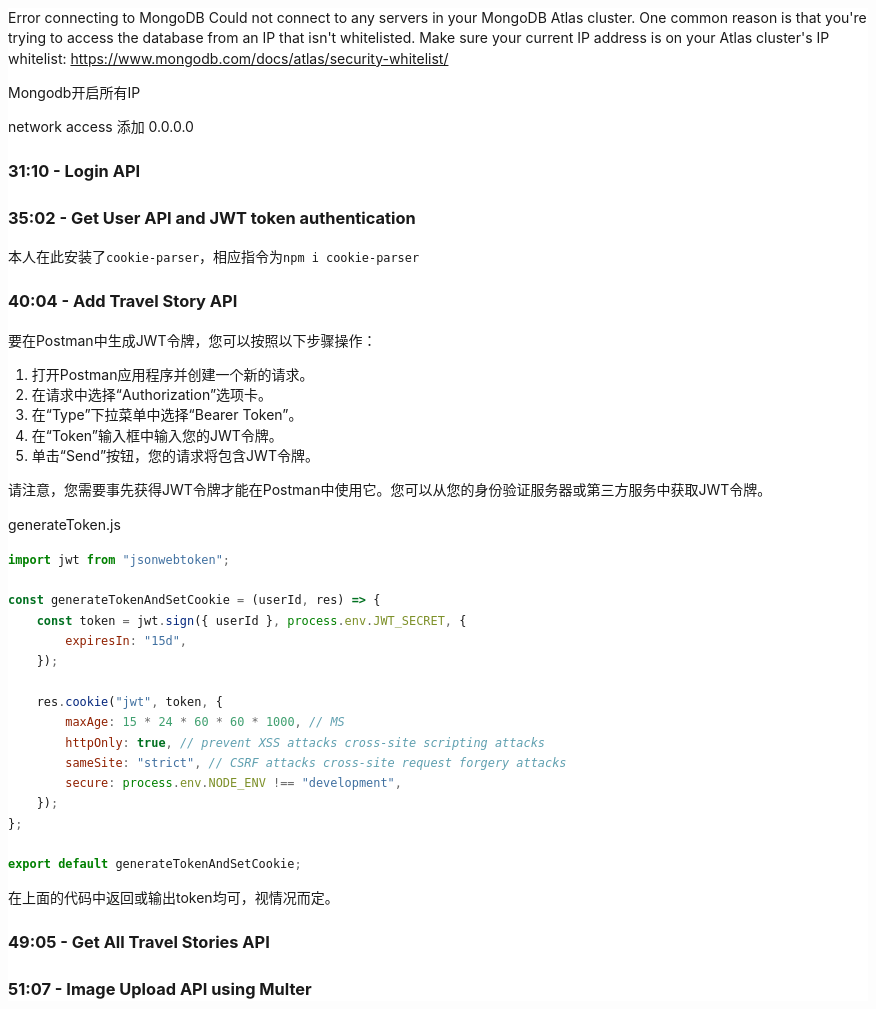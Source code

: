 Error connecting to MongoDB Could not connect to any servers in your MongoDB Atlas cluster. One common reason is that you're trying to access the database from an IP that isn't whitelisted. Make sure your current IP address is on your Atlas cluster's IP whitelist: https://www.mongodb.com/docs/atlas/security-whitelist/

Mongodb开启所有IP

network access 添加 0.0.0.0

### 31:10 - Login API


### 35:02 - Get User API and JWT token authentication

本人在此安装了`cookie-parser`，相应指令为`npm i cookie-parser`

### 40:04 - Add Travel Story API


要在Postman中生成JWT令牌，您可以按照以下步骤操作：

1. 打开Postman应用程序并创建一个新的请求。
2. 在请求中选择“Authorization”选项卡。
3. 在“Type”下拉菜单中选择“Bearer Token”。
4. 在“Token”输入框中输入您的JWT令牌。
5. 单击“Send”按钮，您的请求将包含JWT令牌。

请注意，您需要事先获得JWT令牌才能在Postman中使用它。您可以从您的身份验证服务器或第三方服务中获取JWT令牌。

generateToken.js

```js
import jwt from "jsonwebtoken";

const generateTokenAndSetCookie = (userId, res) => {
	const token = jwt.sign({ userId }, process.env.JWT_SECRET, {
		expiresIn: "15d",
	});

	res.cookie("jwt", token, {
		maxAge: 15 * 24 * 60 * 60 * 1000, // MS
		httpOnly: true, // prevent XSS attacks cross-site scripting attacks
		sameSite: "strict", // CSRF attacks cross-site request forgery attacks
		secure: process.env.NODE_ENV !== "development",
	});
};

export default generateTokenAndSetCookie;
```

在上面的代码中返回或输出token均可，视情况而定。

### 49:05 - Get All Travel Stories API


### 51:07 - Image Upload API using Multer
